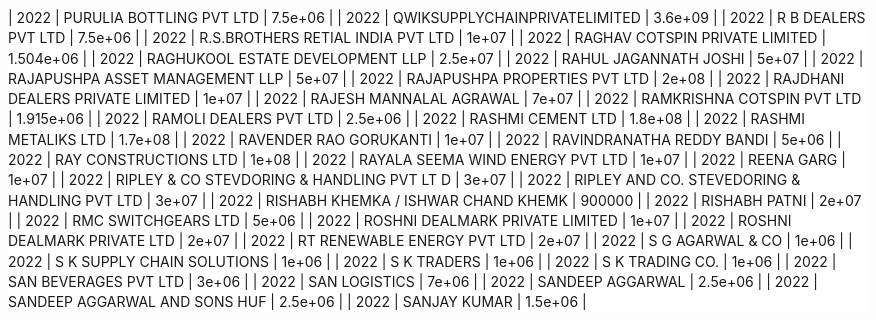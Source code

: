 |   2022 | PURULIA BOTTLING PVT LTD                                       |      7.5e+06    |
|   2022 | QWIKSUPPLYCHAINPRIVATELIMITED                                  |      3.6e+09    |
|   2022 | R B DEALERS PVT LTD                                            |      7.5e+06    |
|   2022 | R.S.BROTHERS RETIAL INDIA PVT LTD                              |      1e+07      |
|   2022 | RAGHAV COTSPIN PRIVATE LIMITED                                 |      1.504e+06  |
|   2022 | RAGHUKOOL ESTATE DEVELOPMENT LLP                               |      2.5e+07    |
|   2022 | RAHUL JAGANNATH JOSHI                                          |      5e+07      |
|   2022 | RAJAPUSHPA ASSET MANAGEMENT LLP                                |      5e+07      |
|   2022 | RAJAPUSHPA PROPERTIES PVT LTD                                  |      2e+08      |
|   2022 | RAJDHANI DEALERS PRIVATE LIMITED                               |      1e+07      |
|   2022 | RAJESH MANNALAL AGRAWAL                                        |      7e+07      |
|   2022 | RAMKRISHNA COTSPIN PVT LTD                                     |      1.915e+06  |
|   2022 | RAMOLI DEALERS PVT LTD                                         |      2.5e+06    |
|   2022 | RASHMI CEMENT LTD                                              |      1.8e+08    |
|   2022 | RASHMI METALIKS LTD                                            |      1.7e+08    |
|   2022 | RAVENDER RAO GORUKANTI                                         |      1e+07      |
|   2022 | RAVINDRANATHA REDDY BANDI                                      |      5e+06      |
|   2022 | RAY CONSTRUCTIONS LTD                                          |      1e+08      |
|   2022 | RAYALA SEEMA WIND ENERGY PVT LTD                               |      1e+07      |
|   2022 | REENA GARG                                                     |      1e+07      |
|   2022 | RIPLEY & CO STEVDORING & HANDLING PVT LT D                     |      3e+07      |
|   2022 | RIPLEY AND CO. STEVEDORING & HANDLING PVT LTD                  |      3e+07      |
|   2022 | RISHABH KHEMKA / ISHWAR CHAND KHEMK                            | 900000          |
|   2022 | RISHABH PATNI                                                  |      2e+07      |
|   2022 | RMC SWITCHGEARS LTD                                            |      5e+06      |
|   2022 | ROSHNI DEALMARK PRIVATE LIMITED                                |      1e+07      |
|   2022 | ROSHNI DEALMARK PRIVATE LTD                                    |      2e+07      |
|   2022 | RT RENEWABLE ENERGY PVT LTD                                    |      2e+07      |
|   2022 | S G  AGARWAL & CO                                              |      1e+06      |
|   2022 | S K SUPPLY CHAIN SOLUTIONS                                     |      1e+06      |
|   2022 | S K TRADERS                                                    |      1e+06      |
|   2022 | S K TRADING CO.                                                |      1e+06      |
|   2022 | SAN BEVERAGES PVT LTD                                          |      3e+06      |
|   2022 | SAN LOGISTICS                                                  |      7e+06      |
|   2022 | SANDEEP AGGARWAL                                               |      2.5e+06    |
|   2022 | SANDEEP AGGARWAL AND SONS HUF                                  |      2.5e+06    |
|   2022 | SANJAY KUMAR                                                   |      1.5e+06    |